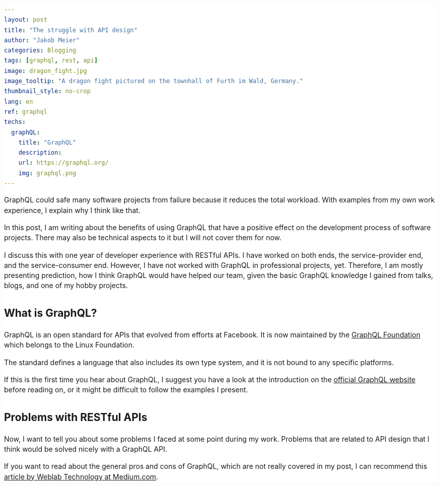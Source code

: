 ```yaml
---
layout: post
title: "The struggle with API design"
author: "Jakob Meier"
categories: Blogging
tags: [graphql, rest, api]
image: dragon_fight.jpg
image_tooltip: "A dragon fight pictured on the townhall of Furth im Wald, Germany."
thumbnail_style: no-crop
lang: en
ref: graphql
techs: 
  graphQL:
    title: "GraphQL"
    description: 
    url: https://graphql.org/
    img: graphql.png
---
```


<p class="intro">GraphQL could safe many software projects from failure because it reduces the total workload. With examples from my own work experience, I explain why I think like that.</p>

In this post, I am writing about the benefits of using GraphQL that have a positive effect on the development process of software projects. There may also be technical aspects to it but I will not cover them for now.

I discuss this with one year of developer experience with RESTful APIs. I have worked on both ends, the service-provider end, and the service-consumer end. However, I have not worked with GraphQL in professional projects, yet. Therefore, I am mostly presenting prediction, how I think GraphQL would have helped our team, given the basic GraphQL knowledge I gained from talks, blogs, and one of my hobby projects.

## What is GraphQL?
GraphQL is an open standard for APIs that evolved from efforts at Facebook. It is now maintained by the [GraphQL Foundation](https://gql.foundation/) which belongs to the Linux Foundation. 

The standard defines a language that also includes its own type system, and it is not bound to any specific platforms.

If this is the first time you hear about GraphQL, I suggest you have a look at the introduction on the [official GraphQL website](https://graphql.org/) before reading on, or it might be difficult to follow the examples I present.

## Problems with RESTful APIs
Now, I want to tell you about some problems I faced at some point during my work. Problems that are related to API design that I think would be solved nicely with a GraphQL API.

If you want to read about the general pros and cons of GraphQL, which are not really covered in my post, I can recommend this [article by Weblab Technology at Medium.com](https://medium.com/@weblab_tech/graphql-everything-you-need-to-know-58756ff253d8).
